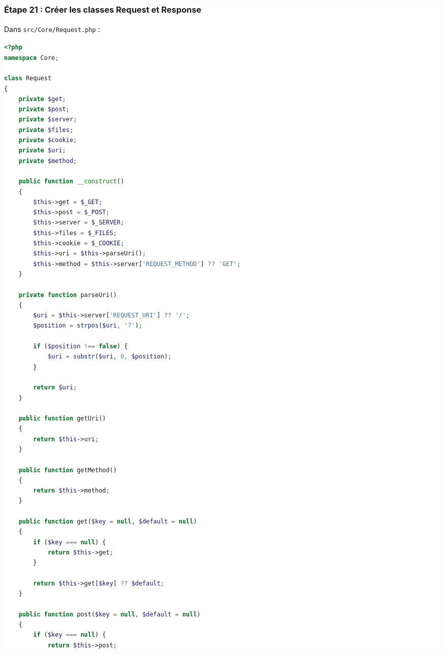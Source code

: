 ### Étape 21 : Créer les classes Request et Response

Dans `src/Core/Request.php` :

```php
<?php
namespace Core;

class Request
{
    private $get;
    private $post;
    private $server;
    private $files;
    private $cookie;
    private $uri;
    private $method;

    public function __construct()
    {
        $this->get = $_GET;
        $this->post = $_POST;
        $this->server = $_SERVER;
        $this->files = $_FILES;
        $this->cookie = $_COOKIE;
        $this->uri = $this->parseUri();
        $this->method = $this->server['REQUEST_METHOD'] ?? 'GET';
    }

    private function parseUri()
    {
        $uri = $this->server['REQUEST_URI'] ?? '/';
        $position = strpos($uri, '?');
        
        if ($position !== false) {
            $uri = substr($uri, 0, $position);
        }
        
        return $uri;
    }

    public function getUri()
    {
        return $this->uri;
    }

    public function getMethod()
    {
        return $this->method;
    }

    public function get($key = null, $default = null)
    {
        if ($key === null) {
            return $this->get;
        }
        
        return $this->get[$key] ?? $default;
    }

    public function post($key = null, $default = null)
    {
        if ($key === null) {
            return $this->post;
```